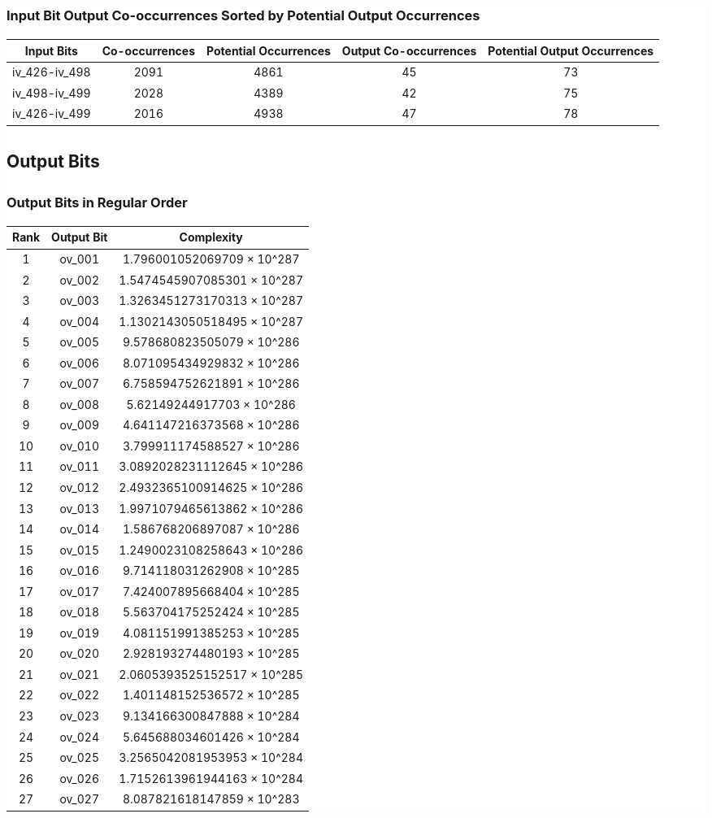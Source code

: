 ### Input Bit Output Co-occurrences Sorted by Potential Output Occurrences

| Input Bits | Co-occurrences | Potential Occurrences | Output Co-occurrences | Potential Output Occurrences |
|:----------:|:--------------:|:---------------------:|:---------------------:|:----------------------------:|
| iv_426-iv_498 | 2091 | 4861 | 45 | 73 |
| iv_498-iv_499 | 2028 | 4389 | 42 | 75 |
| iv_426-iv_499 | 2016 | 4938 | 47 | 78 |

## Output Bits

### Output Bits in Regular Order

| Rank | Output Bit | Complexity |
|:----:|:----------:|:----------:|
| 1 | ov_001 | 1.796001052069709 × 10^287 |
| 2 | ov_002 | 1.5474545907085301 × 10^287 |
| 3 | ov_003 | 1.3263451273170313 × 10^287 |
| 4 | ov_004 | 1.1302143050518495 × 10^287 |
| 5 | ov_005 | 9.578680823505079 × 10^286 |
| 6 | ov_006 | 8.071095434929832 × 10^286 |
| 7 | ov_007 | 6.758594752621891 × 10^286 |
| 8 | ov_008 | 5.62149244917703 × 10^286 |
| 9 | ov_009 | 4.641147216373568 × 10^286 |
| 10 | ov_010 | 3.799911174588527 × 10^286 |
| 11 | ov_011 | 3.0892028231112645 × 10^286 |
| 12 | ov_012 | 2.4932365100914625 × 10^286 |
| 13 | ov_013 | 1.9971079465613862 × 10^286 |
| 14 | ov_014 | 1.586768206897087 × 10^286 |
| 15 | ov_015 | 1.2490023108258643 × 10^286 |
| 16 | ov_016 | 9.714118031262908 × 10^285 |
| 17 | ov_017 | 7.424007895668404 × 10^285 |
| 18 | ov_018 | 5.563704175252424 × 10^285 |
| 19 | ov_019 | 4.081151991385253 × 10^285 |
| 20 | ov_020 | 2.928193274480193 × 10^285 |
| 21 | ov_021 | 2.0605393525152517 × 10^285 |
| 22 | ov_022 | 1.401148152536572 × 10^285 |
| 23 | ov_023 | 9.134166300847888 × 10^284 |
| 24 | ov_024 | 5.645688034601426 × 10^284 |
| 25 | ov_025 | 3.2565042081953953 × 10^284 |
| 26 | ov_026 | 1.7152613961944163 × 10^284 |
| 27 | ov_027 | 8.087821618147859 × 10^283 |
